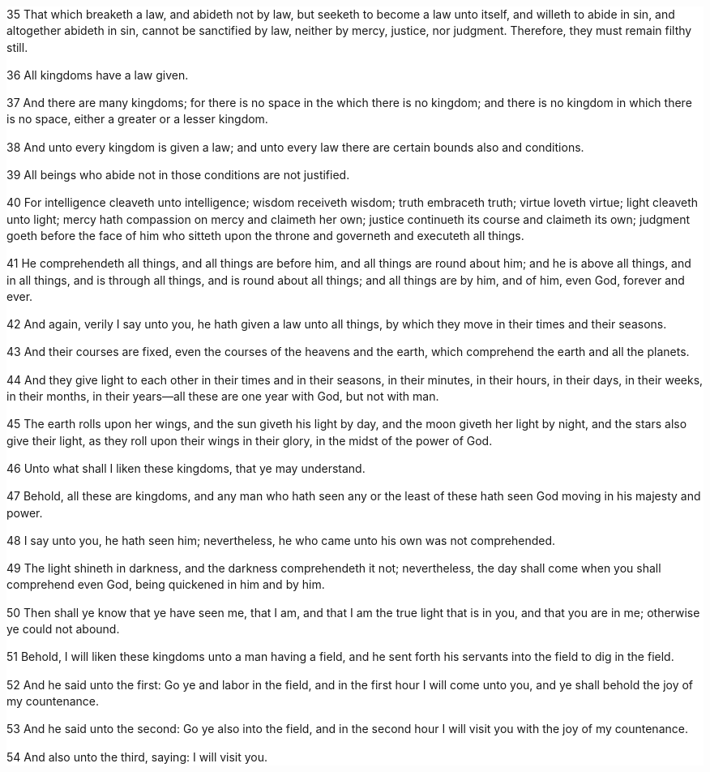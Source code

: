 35 That which breaketh a law, and abideth not by law, but seeketh to become a law unto itself, and willeth to abide in sin, and altogether abideth in sin, cannot be sanctified by law, neither by mercy, justice, nor judgment. Therefore, they must remain filthy still.

36 All kingdoms have a law given.

37 And there are many kingdoms; for there is no space in the which there is no kingdom; and there is no kingdom in which there is no space, either a greater or a lesser kingdom.

38 And unto every kingdom is given a law; and unto every law there are certain bounds also and conditions.

39 All beings who abide not in those conditions are not justified.

40 For intelligence cleaveth unto intelligence; wisdom receiveth wisdom; truth embraceth truth; virtue loveth virtue; light cleaveth unto light; mercy hath compassion on mercy and claimeth her own; justice continueth its course and claimeth its own; judgment goeth before the face of him who sitteth upon the throne and governeth and executeth all things.

41 He comprehendeth all things, and all things are before him, and all things are round about him; and he is above all things, and in all things, and is through all things, and is round about all things; and all things are by him, and of him, even God, forever and ever.

42 And again, verily I say unto you, he hath given a law unto all things, by which they move in their times and their seasons.

43 And their courses are fixed, even the courses of the heavens and the earth, which comprehend the earth and all the planets.

44 And they give light to each other in their times and in their seasons, in their minutes, in their hours, in their days, in their weeks, in their months, in their years—all these are one year with God, but not with man.

45 The earth rolls upon her wings, and the sun giveth his light by day, and the moon giveth her light by night, and the stars also give their light, as they roll upon their wings in their glory, in the midst of the power of God.

46 Unto what shall I liken these kingdoms, that ye may understand.

47 Behold, all these are kingdoms, and any man who hath seen any or the least of these hath seen God moving in his majesty and power.

48 I say unto you, he hath seen him; nevertheless, he who came unto his own was not comprehended.

49 The light shineth in darkness, and the darkness comprehendeth it not; nevertheless, the day shall come when you shall comprehend even God, being quickened in him and by him.

50 Then shall ye know that ye have seen me, that I am, and that I am the true light that is in you, and that you are in me; otherwise ye could not abound.

51 Behold, I will liken these kingdoms unto a man having a field, and he sent forth his servants into the field to dig in the field.

52 And he said unto the first: Go ye and labor in the field, and in the first hour I will come unto you, and ye shall behold the joy of my countenance.

53 And he said unto the second: Go ye also into the field, and in the second hour I will visit you with the joy of my countenance.

54 And also unto the third, saying: I will visit you.
